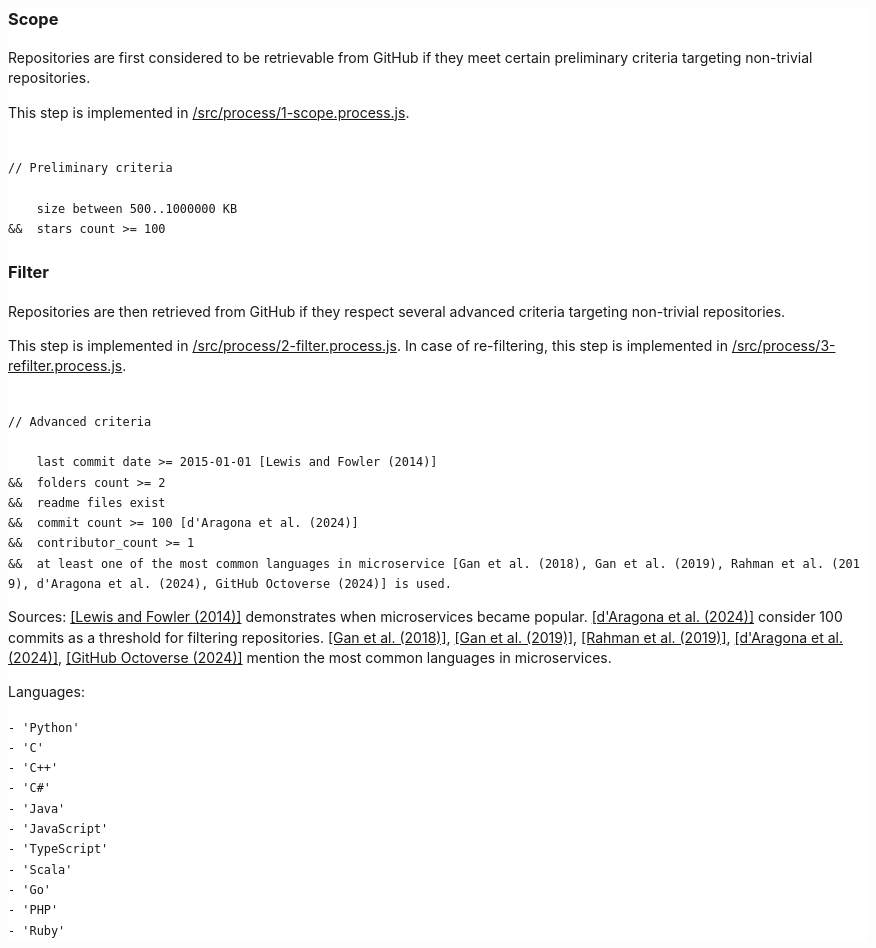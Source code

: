 ### Scope

Repositories are first considered to be retrievable from GitHub if they meet certain preliminary criteria targeting non-trivial repositories.

This step is implemented in [/src/process/1-scope.process.js](./src/process/1-scope.process.js).

```text

// Preliminary criteria

    size between 500..1000000 KB
&&  stars count >= 100
```

### Filter

Repositories are then retrieved from GitHub if they respect several advanced criteria targeting non-trivial repositories.

This step is implemented in [/src/process/2-filter.process.js](./src/process/2-filter.process.js). In case of re-filtering, this step is implemented in [/src/process/3-refilter.process.js](./src/process/3-refilter.process.js).

```text

// Advanced criteria

    last commit date >= 2015-01-01 [Lewis and Fowler (2014)]
&&  folders count >= 2
&&  readme files exist
&&  commit count >= 100 [d'Aragona et al. (2024)]
&&  contributor_count >= 1
&&  at least one of the most common languages in microservice [Gan et al. (2018), Gan et al. (2019), Rahman et al. (2019), d'Aragona et al. (2024), GitHub Octoverse (2024)] is used.

```

Sources: [\[Lewis and Fowler (2014)\]](https://martinfowler.com/articles/microservices.html) demonstrates when microservices became popular. [\[d'Aragona et al. (2024)\]](https://dl.acm.org/doi/10.1145/3643991.3644890) consider 100 commits as a threshold for filtering repositories. [\[Gan et al. (2018)\]](https://ieeexplore.ieee.org/abstract/document/8362750), [\[Gan et al. (2019)\]](https://dl.acm.org/doi/abs/10.1145/3297858.3304013), [\[Rahman et al. (2019)\]](https://github.com/davidetaibi/Microservices_Project_List), [\[d'Aragona et al. (2024)\]](https://dl.acm.org/doi/10.1145/3643991.3644890), [\[GitHub Octoverse (2024)\]](https://github.blog/news-insights/octoverse/octoverse-2024/) mention the most common languages in microservices.

Languages:

```text
- 'Python'
- 'C'
- 'C++'
- 'C#'
- 'Java'
- 'JavaScript'
- 'TypeScript'
- 'Scala'
- 'Go'
- 'PHP'
- 'Ruby'
```
